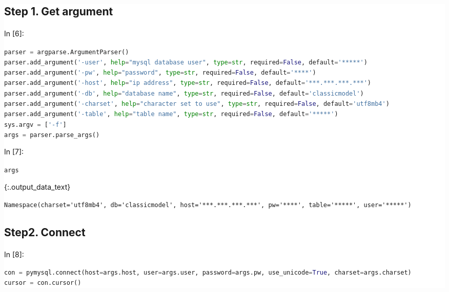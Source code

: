 ## Step 1. Get argument

<div class="prompt input_prompt">
In&nbsp;[6]:
</div>

<div class="input_area" markdown="1">

```python
parser = argparse.ArgumentParser()
parser.add_argument('-user', help="mysql database user", type=str, required=False, default='*****')
parser.add_argument('-pw', help="password", type=str, required=False, default='****')
parser.add_argument('-host', help="ip address", type=str, required=False, default='***.***.***.***')
parser.add_argument('-db', help="database name", type=str, required=False, default='classicmodel')
parser.add_argument('-charset', help="character set to use", type=str, required=False, default='utf8mb4')
parser.add_argument('-table', help="table name", type=str, required=False, default='*****')
sys.argv = ['-f']
args = parser.parse_args()
```

</div>

<div class="prompt input_prompt">
In&nbsp;[7]:
</div>

<div class="input_area" markdown="1">

```python
args
```

</div>




{:.output_data_text}

```
Namespace(charset='utf8mb4', db='classicmodel', host='***.***.***.***', pw='****', table='*****', user='*****')
```



## Step2. Connect 

<div class="prompt input_prompt">
In&nbsp;[8]:
</div>

<div class="input_area" markdown="1">

```python
con = pymysql.connect(host=args.host, user=args.user, password=args.pw, use_unicode=True, charset=args.charset)
cursor = con.cursor()
```
